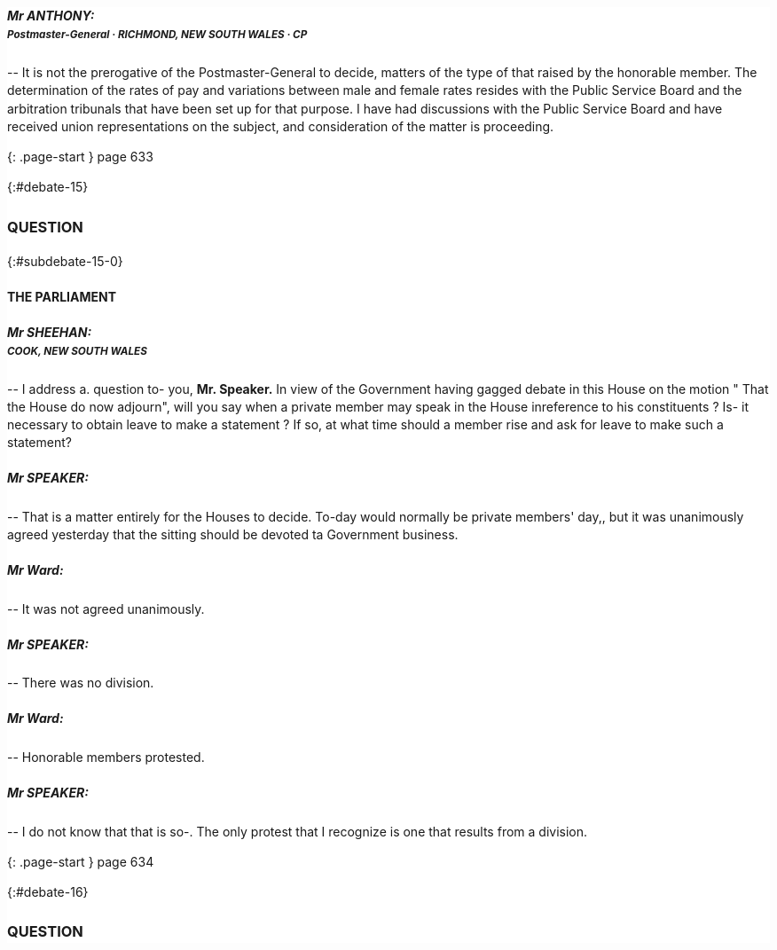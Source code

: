 ##### Mr ANTHONY:<br><small class="text-muted">Postmaster-General &middot; RICHMOND, NEW SOUTH WALES &middot; CP</small>

-- It is not the prerogative of the Postmaster-General to decide, matters of the type of that raised by the honorable member. The determination of the rates of pay and variations between male and female rates resides with the Public Service Board and the arbitration tribunals that have been set up for that purpose. I have had discussions with the Public Service Board and have received union representations on the subject, and consideration of the matter is proceeding. 

{: .page-start }
page 633

{:#debate-15}
### QUESTION

{:#subdebate-15-0}
#### THE PARLIAMENT

##### Mr SHEEHAN:<br><small class="text-muted">COOK, NEW SOUTH WALES</small>

-- I address a. question to- you,  **Mr. Speaker.**  In view of the Government having gagged debate in this House on the motion " That the House do now adjourn", will you say when a private member may speak in the House inreference to his constituents ? Is- it necessary to obtain leave to make a statement ? If so, at what time should a member rise  and ask for leave to make such a statement? 

##### Mr SPEAKER:

-- That is a matter entirely for the Houses to decide. To-day would normally be private members' day,, but it was unanimously agreed yesterday that the sitting should be devoted ta Government business. 

##### Mr Ward:

-- It was not agreed unanimously. 

##### Mr SPEAKER:

-- There was no division. 

##### Mr Ward:

-- Honorable members protested. 

##### Mr SPEAKER:

-- I do not know that that is so-. The only protest that I recognize is one that results from a division. 

{: .page-start }
page 634

{:#debate-16}
### QUESTION
